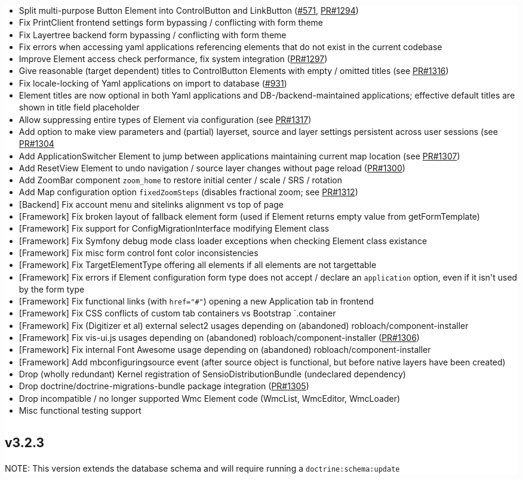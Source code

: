 * Split multi-purpose Button Element into ControlButton and LinkButton ([#571](https://github.com/mapbender/mapbender/issues/571), [PR#1294](https://github.com/mapbender/mapbender/pull/1294))
* Fix PrintClient frontend settings form bypassing / conflicting with form theme
* Fix Layertree backend form bypassing / conflicting with form theme
* Fix errors when accessing yaml applications referencing elements that do not exist in the current codebase
* Improve Element access check performance, fix system integration ([PR#1297](https://github.com/mapbender/mapbender/pull/1297))
* Give reasonable (target dependent) titles to ControlButton Elements with empty / omitted titles (see [PR#1316](https://github.com/mapbender/mapbender/pull/1316))
* Fix locale-locking of Yaml applications on import to database ([#931](https://github.com/mapbender/mapbender/issues/931))
* Element titles are now optional in both Yaml applications and DB-/backend-maintained applications; effective default titles are shown in title field placeholder
* Allow suppressing entire types of Element via configuration (see [PR#1317](https://github.com/mapbender/mapbender/pull/1317))
* Add option to make view parameters and (partial) layerset, source and layer settings persistent across user sessions (see [PR#1304](https://github.com/mapbender/mapbender/pull/1304)
* Add ApplicationSwitcher Element to jump between applications maintaining current map location (see [PR#1307](https://github.com/mapbender/mapbender/pull/1307))
* Add ResetView Element to undo navigation / source layer changes without page reload ([PR#1300](https://github.com/mapbender/mapbender/pull/1300))
* Add ZoomBar component `zoom_home` to restore initial center / scale / SRS / rotation
* Add Map configuration option `fixedZoomSteps` (disables fractional zoom; see [PR#1312](https://github.com/mapbender/mapbender/pull/1312))
* [Backend] Fix account menu and sitelinks alignment vs top of page
* [Framework] Fix broken layout of fallback element form (used if Element returns empty value from getFormTemplate)
* [Framework] Fix support for ConfigMigrationInterface modifying Element class
* [Framework] Fix Symfony debug mode class loader exceptions when checking Element class existance
* [Framework] Fix misc form control font color inconsistencies
* [Framework] Fix TargetElementType offering all elements if all elements are not targettable
* [Framework] Fix errors if Element configuration form type does not accept / declare an `application` option, even if it isn't used by the form type
* [Framework] Fix functional links (with `href="#"`) opening a new Application tab in frontend
* [Framework] Fix CSS conflicts of custom tab containers vs Bootstrap `.container
* [Framework] Fix (Digitizer et al) external select2 usages depending on (abandoned) robloach/component-installer
* [Framework] Fix vis-ui.js usages depending on (abandoned) robloach/component-installer ([PR#1306](https://github.com/mapbender/mapbender/pull/1306))
* [Framework] Fix internal Font Awesome usage depending on (abandoned) robloach/component-installer
* [Framework] Add mbconfiguringsource event (after source object is functional, but before native layers have been created)
* Drop (wholly redundant) Kernel registration of SensioDistributionBundle (undeclared dependency)
* Drop doctrine/doctrine-migrations-bundle package integration ([PR#1305](https://github.com/mapbender/mapbender/pull/1305))
* Drop incompatible / no longer supported Wmc Element code (WmcList, WmcEditor, WmcLoader)
* Misc functional testing support

## v3.2.3
NOTE: This version extends the database schema and will require running a `doctrine:schema:update`
